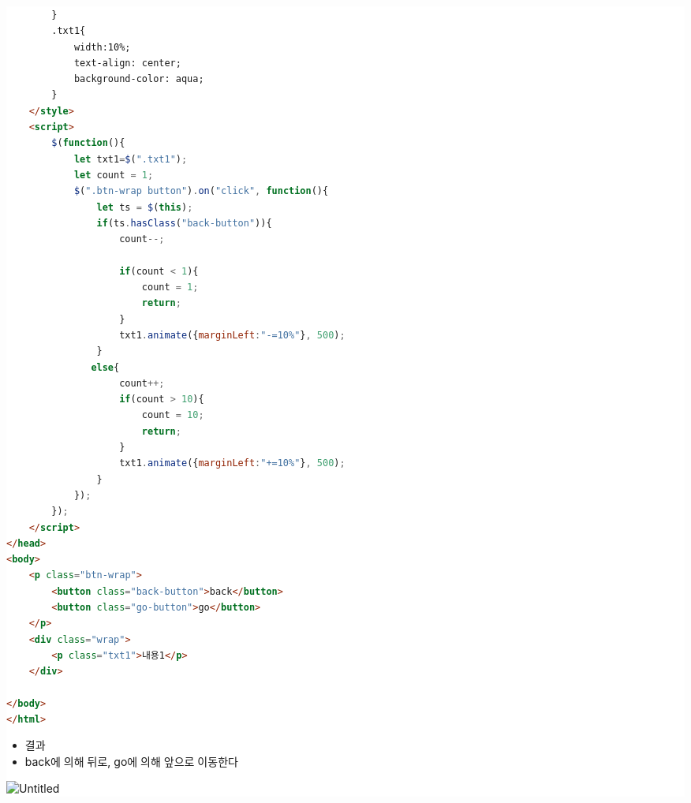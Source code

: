 ```html
        }
        .txt1{
            width:10%;
            text-align: center;
            background-color: aqua;
        }
    </style>
    <script>
        $(function(){
            let txt1=$(".txt1");
            let count = 1;
            $(".btn-wrap button").on("click", function(){
                let ts = $(this);
                if(ts.hasClass("back-button")){
                    count--;
                    
                    if(count < 1){
                        count = 1;
                        return;
                    }
                    txt1.animate({marginLeft:"-=10%"}, 500);
                }
               else{
                    count++;
                    if(count > 10){
                        count = 10;
                        return;
                    }
                    txt1.animate({marginLeft:"+=10%"}, 500);
                }
            });
        });
    </script>
</head>
<body>
    <p class="btn-wrap">
        <button class="back-button">back</button>
        <button class="go-button">go</button>
    </p>
    <div class="wrap">
        <p class="txt1">내용1</p>
    </div>
    
</body>
</html>
```

- 결과
- back에 의해 뒤로, go에 의해 앞으로 이동한다

![Untitled](/images/JS_JQuery/Untitled%2012.png)